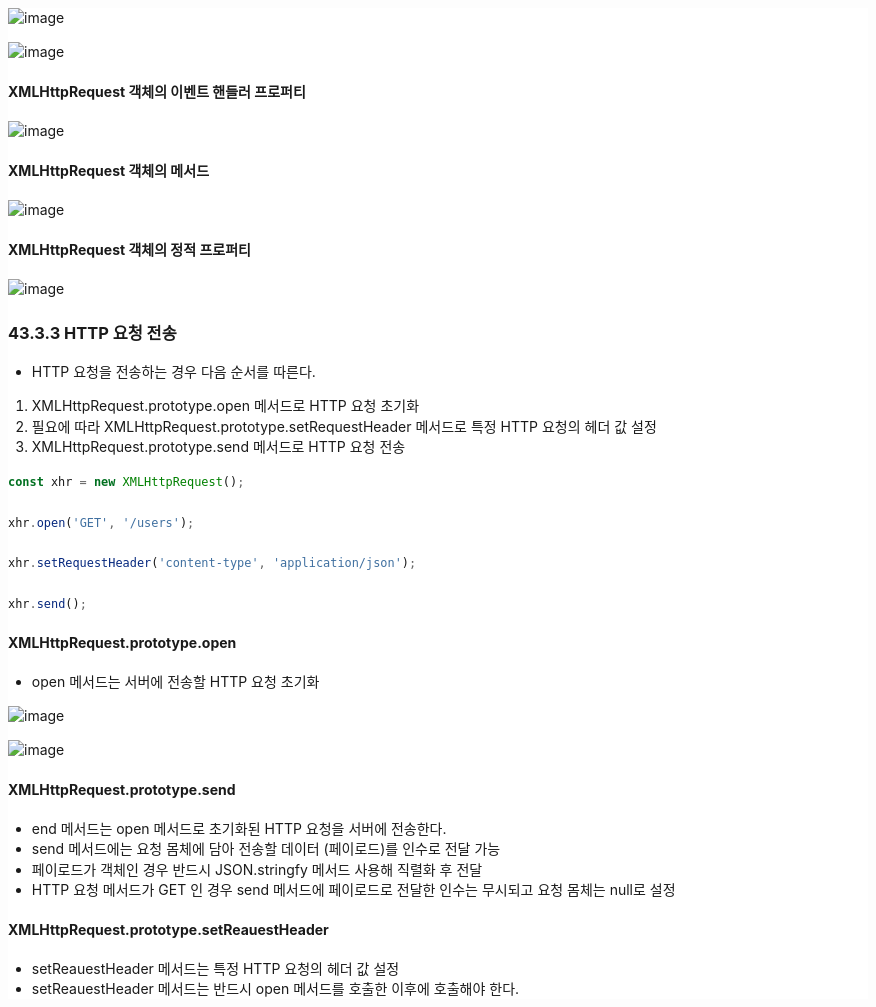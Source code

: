 ![image](https://github.com/user-attachments/assets/7843868a-c2e3-4868-83da-e84f43b8da05)

![image](https://github.com/user-attachments/assets/2cc22a87-e05c-4e3f-b1ac-d50119bf7c38)

#### XMLHttpRequest 객체의 이벤트 핸들러 프로퍼티

![image](https://github.com/user-attachments/assets/a6a18fda-866f-46b6-a08a-e9b99868b5f8)

#### XMLHttpRequest 객체의 메서드

![image](https://github.com/user-attachments/assets/6773eae9-d523-4d63-a3d1-fac7d57f1cd0)

#### XMLHttpRequest 객체의 정적 프로퍼티

![image](https://github.com/user-attachments/assets/72ff9988-f5d1-4bcd-855e-868156a4f827)

### 43.3.3 HTTP 요청 전송

- HTTP 요청을 전송하는 경우 다음 순서를 따른다.

1. XMLHttpRequest.prototype.open 메서드로 HTTP 요청 초기화
2. 필요에 따라 XMLHttpRequest.prototype.setRequestHeader 메서드로 특정 HTTP 요청의 헤더 값 설정
3. XMLHttpRequest.prototype.send 메서드로 HTTP 요청 전송

```javascript
const xhr = new XMLHttpRequest();

xhr.open('GET', '/users');

xhr.setRequestHeader('content-type', 'application/json');

xhr.send();
```

#### XMLHttpRequest.prototype.open

- open 메서드는 서버에 전송할 HTTP 요청 초기화

![image](https://github.com/user-attachments/assets/87fd33f6-e91c-48c5-a9c1-f5a3f66a0747)

![image](https://github.com/user-attachments/assets/084b2c59-9bf3-4af8-be7f-d3a2a8add6ca)

#### XMLHttpRequest.prototype.send 

- end 메서드는 open 메서드로 초기화된 HTTP 요청을 서버에 전송한다.
- send 메서드에는 요청 몸체에 담아 전송할 데이터 (페이로드)를 인수로 전달 가능
- 페이로드가 객체인 경우 반드시 JSON.stringfy 메서드 사용해 직렬화 후 전달
- HTTP 요청 메서드가 GET 인 경우 send 메서드에 페이로드로 전달한 인수는 무시되고 요청 몸체는 null로 설정

#### XMLHttpRequest.prototype.setReauestHeader

- setReauestHeader 메서드는 특정 HTTP 요청의 헤더 값 설정
- setReauestHeader 메서드는 반드시 open 메서드를 호출한 이후에 호출해야 한다.
